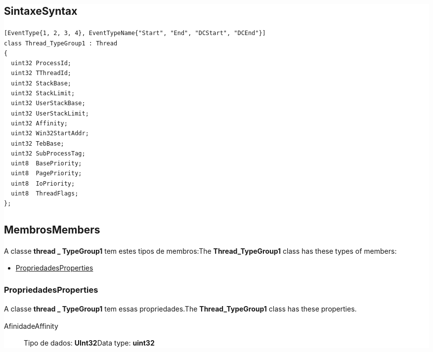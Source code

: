 ## <a name="syntax"></a><span data-ttu-id="949f1-107">Sintaxe</span><span class="sxs-lookup"><span data-stu-id="949f1-107">Syntax</span></span>

``` syntax
[EventType{1, 2, 3, 4}, EventTypeName{"Start", "End", "DCStart", "DCEnd"}]
class Thread_TypeGroup1 : Thread
{
  uint32 ProcessId;
  uint32 TThreadId;
  uint32 StackBase;
  uint32 StackLimit;
  uint32 UserStackBase;
  uint32 UserStackLimit;
  uint32 Affinity;
  uint32 Win32StartAddr;
  uint32 TebBase;
  uint32 SubProcessTag;
  uint8  BasePriority;
  uint8  PagePriority;
  uint8  IoPriority;
  uint8  ThreadFlags;
};
```

## <a name="members"></a><span data-ttu-id="949f1-108">Membros</span><span class="sxs-lookup"><span data-stu-id="949f1-108">Members</span></span>

<span data-ttu-id="949f1-109">A classe **thread \_ TypeGroup1** tem estes tipos de membros:</span><span class="sxs-lookup"><span data-stu-id="949f1-109">The **Thread\_TypeGroup1** class has these types of members:</span></span>

-   [<span data-ttu-id="949f1-110">Propriedades</span><span class="sxs-lookup"><span data-stu-id="949f1-110">Properties</span></span>](#properties)

### <a name="properties"></a><span data-ttu-id="949f1-111">Propriedades</span><span class="sxs-lookup"><span data-stu-id="949f1-111">Properties</span></span>

<span data-ttu-id="949f1-112">A classe **thread \_ TypeGroup1** tem essas propriedades.</span><span class="sxs-lookup"><span data-stu-id="949f1-112">The **Thread\_TypeGroup1** class has these properties.</span></span>

<dl> <dt>

<span data-ttu-id="949f1-113">Afinidade</span><span class="sxs-lookup"><span data-stu-id="949f1-113">Affinity</span></span>
</dt> <dd> <dl> <dt>

<span data-ttu-id="949f1-114">Tipo de dados: **UInt32**</span><span class="sxs-lookup"><span data-stu-id="949f1-114">Data type: **uint32**</span></span>
</dt> <dt>
